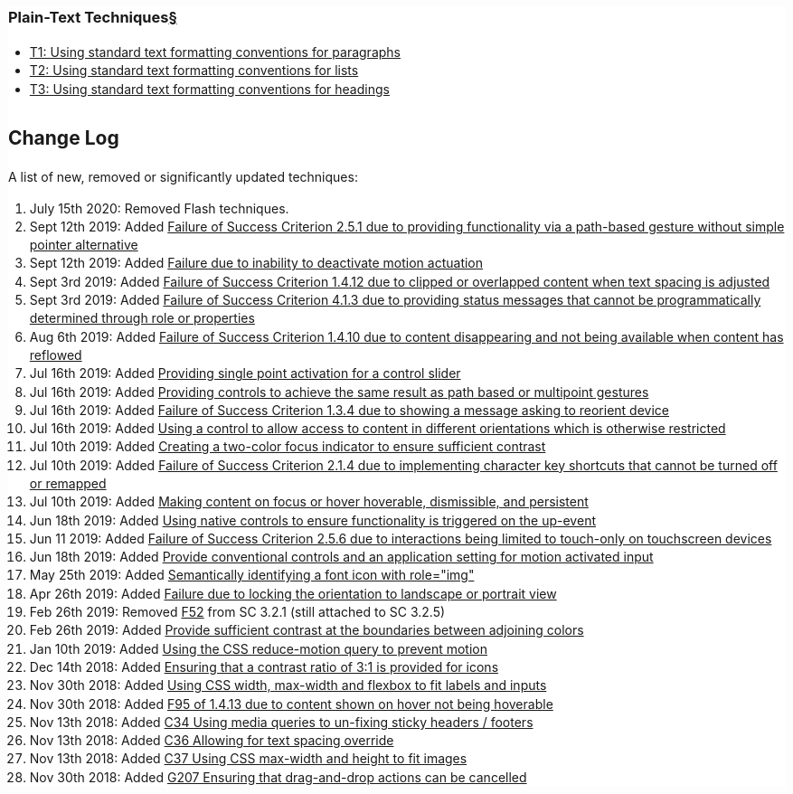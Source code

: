 ### Plain-Text Techniques<span class="permalink">[§](#text "Permalink for Plain-Text Techniques")</span>

-   [T1: Using standard text formatting conventions for paragraphs](https://www.w3.org/WAI/WCAG21/Techniques/text/T1)
-   [T2: Using standard text formatting conventions for lists](https://www.w3.org/WAI/WCAG21/Techniques/text/T2)
-   [T3: Using standard text formatting conventions for headings](https://www.w3.org/WAI/WCAG21/Techniques/text/T3)

Change Log
----------

A list of new, removed or significantly updated techniques:

1.  July 15th 2020: Removed Flash techniques.
2.  Sept 12th 2019: Added [Failure of Success Criterion 2.5.1 due to providing functionality via a path-based gesture without simple pointer alternative](./techniques/failures/F105)
3.  Sept 12th 2019: Added [Failure due to inability to deactivate motion actuation](./techniques/failures/F106)
4.  Sept 3rd 2019: Added [Failure of Success Criterion 1.4.12 due to clipped or overlapped content when text spacing is adjusted](./techniques/failures/F104)
5.  Sept 3rd 2019: Added [Failure of Success Criterion 4.1.3 due to providing status messages that cannot be programmatically determined through role or properties](./techniques/failures/F103)
6.  Aug 6th 2019: Added [Failure of Success Criterion 1.4.10 due to content disappearing and not being available when content has reflowed](./techniques/failures/F102)
7.  Jul 16th 2019: Added [Providing single point activation for a control slider](./techniques/general/G216)
8.  Jul 16th 2019: Added [Providing controls to achieve the same result as path based or multipoint gestures](./techniques/general/G215)
9.  Jul 16th 2019: Added [Failure of Success Criterion 1.3.4 due to showing a message asking to reorient device](./techniques/failures/F100)
10. Jul 16th 2019: Added [Using a control to allow access to content in different orientations which is otherwise restricted](./techniques/general/G214)
11. Jul 10th 2019: Added [Creating a two-color focus indicator to ensure sufficient contrast](./techniques/css/C40)
12. Jul 10th 2019: Added [Failure of Success Criterion 2.1.4 due to implementing character key shortcuts that cannot be turned off or remapped](./techniques/failures/F99)
13. Jul 10th 2019: Added [Making content on focus or hover hoverable, dismissible, and persistent](./client-side-script/SCR39)
14. Jun 18th 2019: Added [Using native controls to ensure functionality is triggered on the up-event](./general/G212)
15. Jun 11 2019: Added [Failure of Success Criterion 2.5.6 due to interactions being limited to touch-only on touchscreen devices](./failures/F98)
16. Jun 18th 2019: Added [Provide conventional controls and an application setting for motion activated input](./general/G213)
17. May 25th 2019: Added [Semantically identifying a font icon with role="img"](./aria/ARIA24)
18. Apr 26th 2019: Added [Failure due to locking the orientation to landscape or portrait view](./failures/F97)
19. Feb 26th 2019: Removed [F52](./failures/F52) from SC 3.2.1 (still attached to SC 3.2.5)
20. Feb 26th 2019: Added [Provide sufficient contrast at the boundaries between adjoining colors](./general/G209)
21. Jan 10th 2019: Added [Using the CSS reduce-motion query to prevent motion](./css/C39)
22. Dec 14th 2018: Added [Ensuring that a contrast ratio of 3:1 is provided for icons](./general/G207)
23. Nov 30th 2018: Added [Using CSS width, max-width and flexbox to fit labels and inputs](./css/C38)
24. Nov 30th 2018: Added [F95 of 1.4.13 due to content shown on hover not being hoverable](./failures/F95)
25. Nov 13th 2018: Added [C34 Using media queries to un-fixing sticky headers / footers](./css/C34)
26. Nov 13th 2018: Added [C36 Allowing for text spacing override](./css/C36)
27. Nov 13th 2018: Added [C37 Using CSS max-width and height to fit images](./css/C37)
28. Nov 30th 2018: Added [G207 Ensuring that drag-and-drop actions can be cancelled](./general/G207)